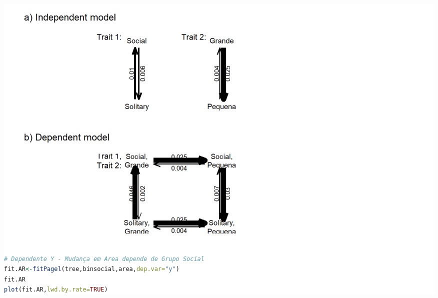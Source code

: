 <img src="04.6-pcmcordisc_files/figure-html/unnamed-chunk-4-1.png" width="672" />

```r
# Dependente Y - Mudança em Area depende de Grupo Social
fit.AR<-fitPagel(tree,binsocial,area,dep.var="y")
fit.AR
plot(fit.AR,lwd.by.rate=TRUE)
```
